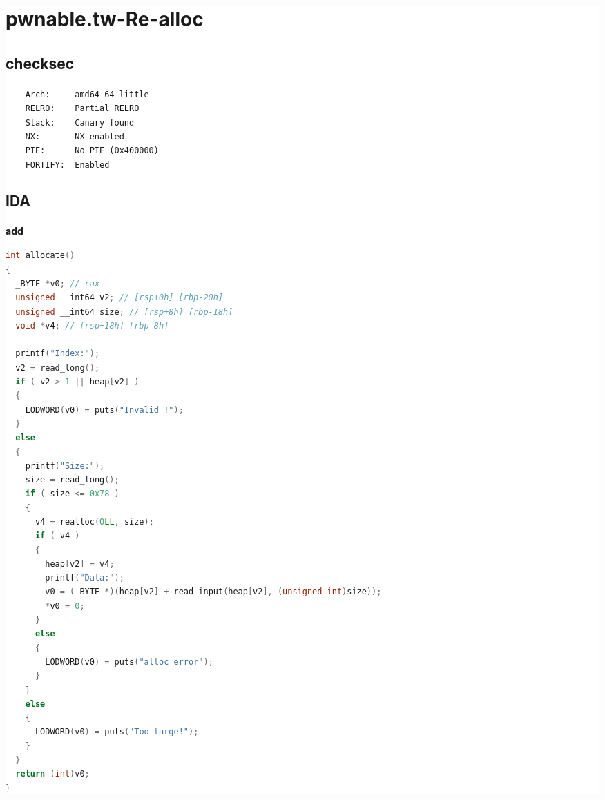 # pwnable.tw-Re-alloc

## checksec 

```shell
    Arch:     amd64-64-little
    RELRO:    Partial RELRO
    Stack:    Canary found
    NX:       NX enabled
    PIE:      No PIE (0x400000)
    FORTIFY:  Enabled
```

## IDA

**add**

```c
int allocate()
{
  _BYTE *v0; // rax
  unsigned __int64 v2; // [rsp+0h] [rbp-20h]
  unsigned __int64 size; // [rsp+8h] [rbp-18h]
  void *v4; // [rsp+18h] [rbp-8h]

  printf("Index:");
  v2 = read_long();
  if ( v2 > 1 || heap[v2] )
  {
    LODWORD(v0) = puts("Invalid !");
  }
  else
  {
    printf("Size:");
    size = read_long();
    if ( size <= 0x78 )
    {
      v4 = realloc(0LL, size);
      if ( v4 )
      {
        heap[v2] = v4;
        printf("Data:");
        v0 = (_BYTE *)(heap[v2] + read_input(heap[v2], (unsigned int)size));
        *v0 = 0;
      }
      else
      {
        LODWORD(v0) = puts("alloc error");
      }
    }
    else
    {
      LODWORD(v0) = puts("Too large!");
    }
  }
  return (int)v0;
}
```
